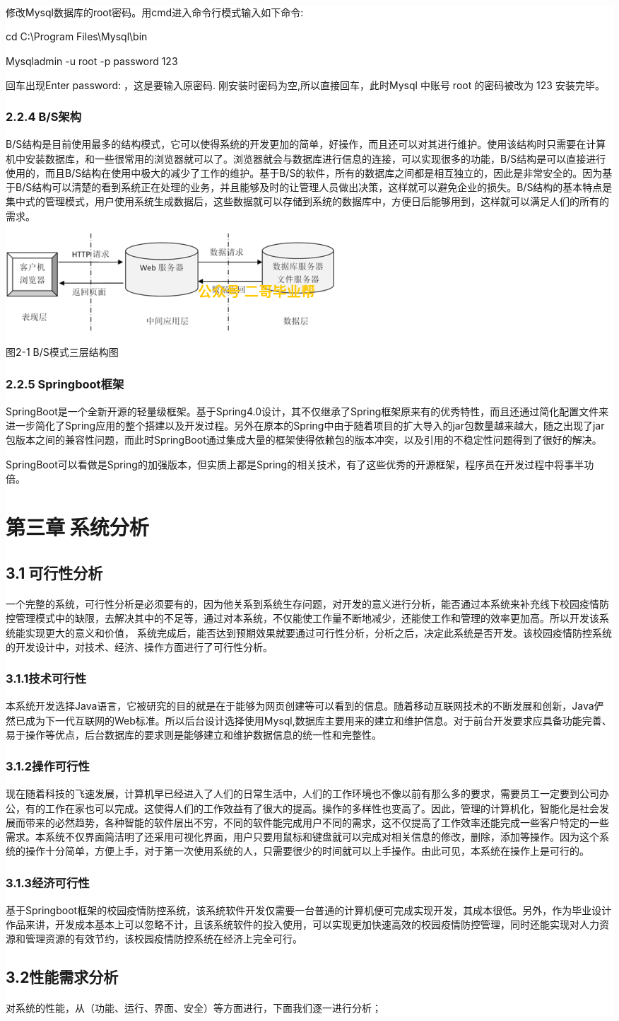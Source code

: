 修改Mysql数据库的root密码。用cmd进入命令行模式输入如下命令:

cd C:\Program Files\Mysql\bin

Mysqladmin -u root -p password 123

回车出现Enter password: ，这是要输入原密码. 刚安装时密码为空,所以直接回车，此时Mysql 中账号 root 的密码被改为 123 安装完毕。
### 2.2.4  B/S架构
B/S结构是目前使用最多的结构模式，它可以使得系统的开发更加的简单，好操作，而且还可以对其进行维护。使用该结构时只需要在计算机中安装数据库，和一些很常用的浏览器就可以了。浏览器就会与数据库进行信息的连接，可以实现很多的功能，B/S结构是可以直接进行使用的，而且B/S结构在使用中极大的减少了工作的维护。基于B/S的软件，所有的数据库之间都是相互独立的，因此是非常安全的。因为基于B/S结构可以清楚的看到系统正在处理的业务，并且能够及时的让管理人员做出决策，这样就可以避免企业的损失。B/S结构的基本特点是集中式的管理模式，用户使用系统生成数据后，这些数据就可以存储到系统的数据库中，方便日后能够用到，这样就可以满足人们的所有的需求。

![](/images/0700stringboot/0713springboot/blog.010.png)

图2-1  B/S模式三层结构图
### 2.2.5  Springboot框架
SpringBoot是一个全新开源的轻量级框架。基于Spring4.0设计，其不仅继承了Spring框架原来有的优秀特性，而且还通过简化配置文件来进一步简化了Spring应用的整个搭建以及开发过程。另外在原本的Spring中由于随着项目的扩大导入的jar包数量越来越大，随之出现了jar包版本之间的兼容性问题，而此时SpringBoot通过集成大量的框架使得依赖包的版本冲突，以及引用的不稳定性问题得到了很好的解决。

SpringBoot可以看做是Spring的加强版本，但实质上都是Spring的相关技术，有了这些优秀的开源框架，程序员在开发过程中将事半功倍。



# 第三章 系统分析
## 3.1 可行性分析
一个完整的系统，可行性分析是必须要有的，因为他关系到系统生存问题，对开发的意义进行分析，能否通过本系统来补充线下校园疫情防控管理模式中的缺限，去解决其中的不足等，通过对本系统，不仅能使工作量不断地减少，还能使工作和管理的效率更加高。所以开发该系统能实现更大的意义和价值， 系统完成后，能否达到预期效果就要通过可行性分析，分析之后，决定此系统是否开发。该校园疫情防控系统的开发设计中，对技术、经济、操作方面进行了可行性分析。
### 3.1.1技术可行性
本系统开发选择Java语言，它被研究的目的就是在于能够为网页创建等可以看到的信息。随着移动互联网技术的不断发展和创新，Java俨然已成为下一代互联网的Web标准。所以后台设计选择使用Mysql,数据库主要用来的建立和维护信息。对于前台开发要求应具备功能完善、易于操作等优点，后台数据库的要求则是能够建立和维护数据信息的统一性和完整性。
### 3.1.2操作可行性
现在随着科技的飞速发展，计算机早已经进入了人们的日常生活中，人们的工作环境也不像以前有那么多的要求，需要员工一定要到公司办公，有的工作在家也可以完成。这使得人们的工作效益有了很大的提高。操作的多样性也变高了。因此，管理的计算机化，智能化是社会发展而带来的必然趋势，各种智能的软件层出不穷，不同的软件能完成用户不同的需求，这不仅提高了工作效率还能完成一些客户特定的一些需求。本系统不仅界面简洁明了还采用可视化界面，用户只要用鼠标和键盘就可以完成对相关信息的修改，删除，添加等操作。因为这个系统的操作十分简单，方便上手，对于第一次使用系统的人，只需要很少的时间就可以上手操作。由此可见，本系统在操作上是可行的。
### 3.1.3经济可行性
基于Springboot框架的校园疫情防控系统，该系统软件开发仅需要一台普通的计算机便可完成实现开发，其成本很低。另外，作为毕业设计作品来讲，开发成本基本上可以忽略不计，且该系统软件的投入使用，可以实现更加快速高效的校园疫情防控管理，同时还能实现对人力资源和管理资源的有效节约，该校园疫情防控系统在经济上完全可行。
## 3.2性能需求分析
对系统的性能，从（功能、运行、界面、安全）等方面进行，下面我们逐一进行分析；
